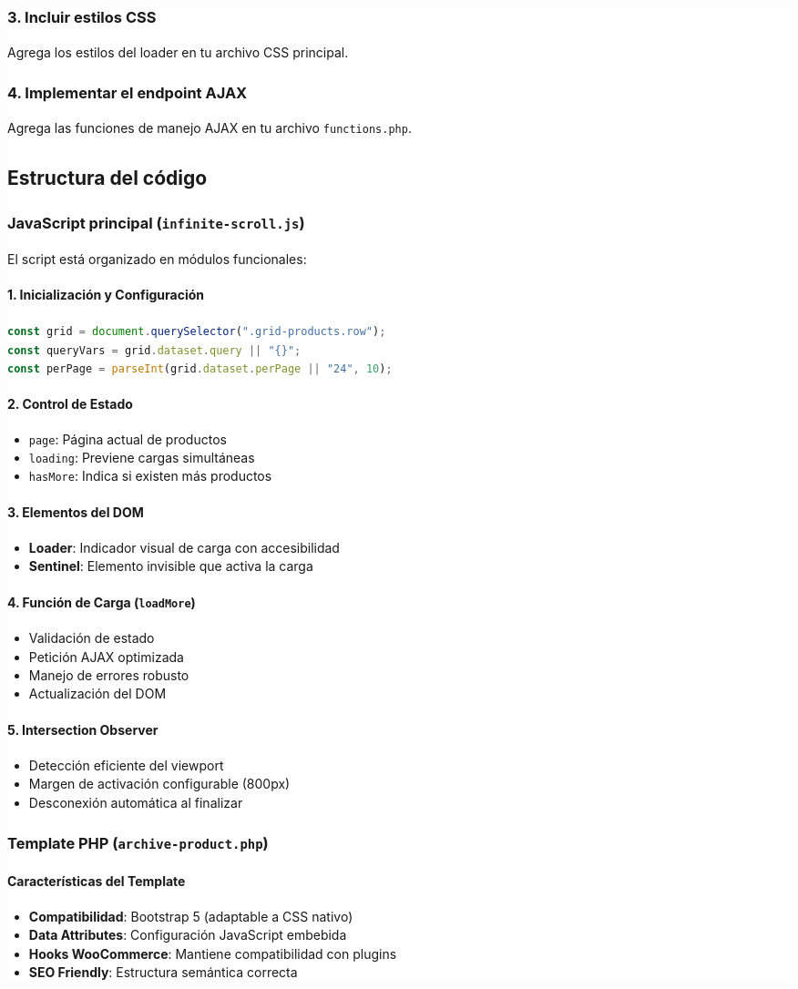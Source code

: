 ### 3. Incluir estilos CSS

Agrega los estilos del loader en tu archivo CSS principal.

### 4. Implementar el endpoint AJAX

Agrega las funciones de manejo AJAX en tu archivo `functions.php`.

## Estructura del código

### JavaScript principal (`infinite-scroll.js`)

El script está organizado en módulos funcionales:

#### 1. **Inicialización y Configuración**

```javascript
const grid = document.querySelector(".grid-products.row");
const queryVars = grid.dataset.query || "{}";
const perPage = parseInt(grid.dataset.perPage || "24", 10);
```

#### 2. **Control de Estado**

- `page`: Página actual de productos
- `loading`: Previene cargas simultáneas
- `hasMore`: Indica si existen más productos

#### 3. **Elementos del DOM**

- **Loader**: Indicador visual de carga con accesibilidad
- **Sentinel**: Elemento invisible que activa la carga

#### 4. **Función de Carga (`loadMore`)**

- Validación de estado
- Petición AJAX optimizada
- Manejo de errores robusto
- Actualización del DOM

#### 5. **Intersection Observer**

- Detección eficiente del viewport
- Margen de activación configurable (800px)
- Desconexión automática al finalizar

### Template PHP (`archive-product.php`)

#### Características del Template

- **Compatibilidad**: Bootstrap 5 (adaptable a CSS nativo)
- **Data Attributes**: Configuración JavaScript embebida
- **Hooks WooCommerce**: Mantiene compatibilidad con plugins
- **SEO Friendly**: Estructura semántica correcta

